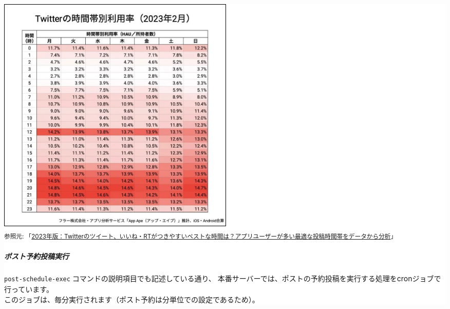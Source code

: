 <img src="docs/src/x_usage_rate_by_time_of_day.png" width="50%" style="border: 1px solid #000"><br>
<sub>参照元: 「[2023年版：Twitterのツイート、いいね・RTがつきやすいベストな時間は？アプリユーザーが多い最適な投稿時間帯をデータから分析](https://note.fuller-inc.com/n/nc178c198e7fa)」</sub>

##### ポスト予約投稿実行

`post-schedule-exec` コマンドの説明項目でも記述している通り、
本番サーバーでは、ポストの予約投稿を実行する処理をcronジョブで行っています。<br>
このジョブは、毎分実行されます（ポスト予約は分単位での設定であるため）。
